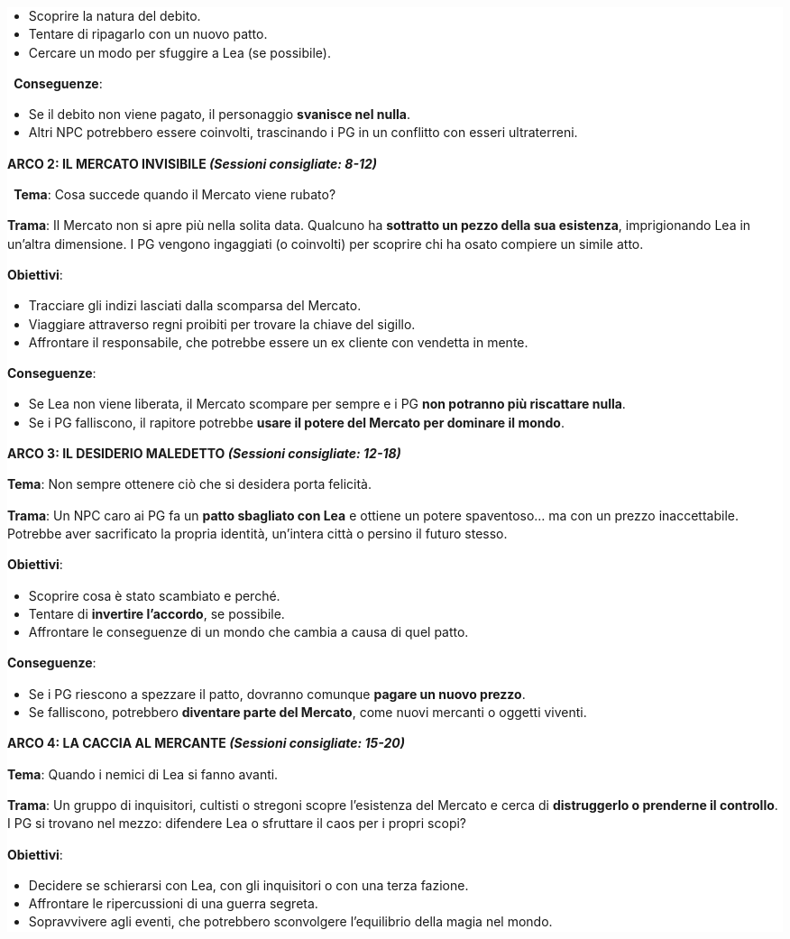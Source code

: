 - Scoprire la natura del debito. 
- Tentare di ripagarlo con un nuovo patto. 
- Cercare un modo per sfuggire a Lea (se possibile). 

` `**Conseguenze**: 

- Se il debito non viene pagato, il personaggio **svanisce nel nulla**. 
- Altri NPC potrebbero essere coinvolti, trascinando i PG in un conflitto con esseri ultraterreni. 

**ARCO 2: IL MERCATO INVISIBILE *(Sessioni consigliate: 8-12)*** 

` `**Tema**: Cosa succede quando il Mercato viene rubato? 

**Trama**: Il Mercato non si apre più nella solita data. Qualcuno ha  **sottratto un pezzo della sua esistenza**,  imprigionando  Lea  in  un’altra  dimensione.  I PG  vengono  ingaggiati  (o  coinvolti)  per scoprire chi ha osato compiere un simile atto. 

**Obiettivi**: 

- Tracciare gli indizi lasciati dalla scomparsa del Mercato. 
- Viaggiare attraverso regni proibiti per trovare la chiave del sigillo. 
- Affrontare il responsabile, che potrebbe essere un ex cliente con vendetta in mente. 

**Conseguenze**: 

- Se  Lea  non  viene  liberata,  il  Mercato  scompare  per  sempre  e  i  PG  **non  potranno  più riscattare nulla**. 
- Se i PG falliscono, il rapitore potrebbe **usare il potere del Mercato per dominare il mondo**. 

**ARCO 3: IL DESIDERIO MALEDETTO *(Sessioni consigliate: 12-18)*** 

**Tema**: Non sempre ottenere ciò che si desidera porta felicità. 

**Trama**: Un NPC caro ai PG fa un **patto sbagliato con Lea** e ottiene un potere spaventoso… ma con un prezzo inaccettabile. Potrebbe aver sacrificato la propria identità, un’intera città o persino il futuro stesso. 

**Obiettivi**: 

- Scoprire cosa è stato scambiato e perché. 
- Tentare di **invertire l’accordo**, se possibile. 
- Affrontare le conseguenze di un mondo che cambia a causa di quel patto. 

**Conseguenze**: 

- Se i PG riescono a spezzare il patto, dovranno comunque **pagare un nuovo prezzo**. 
- Se  falliscono,  potrebbero  **diventare  parte  del  Mercato**,  come  nuovi mercanti  o  oggetti viventi. 

**ARCO 4: LA CACCIA AL MERCANTE *(Sessioni consigliate: 15-20)*** 

**Tema**: Quando i nemici di Lea si fanno avanti. 

**Trama**:  Un  gruppo  di  inquisitori,  cultisti  o  stregoni  scopre  l’esistenza  del  Mercato  e  cerca  di **distruggerlo o prenderne il controllo**. I PG si trovano nel mezzo: difendere Lea o sfruttare il caos per i propri scopi? 

**Obiettivi**: 

- Decidere se schierarsi con Lea, con gli inquisitori o con una terza fazione. 
- Affrontare le ripercussioni di una guerra segreta. 
- Sopravvivere agli eventi, che potrebbero sconvolgere l’equilibrio della magia nel mondo. 

